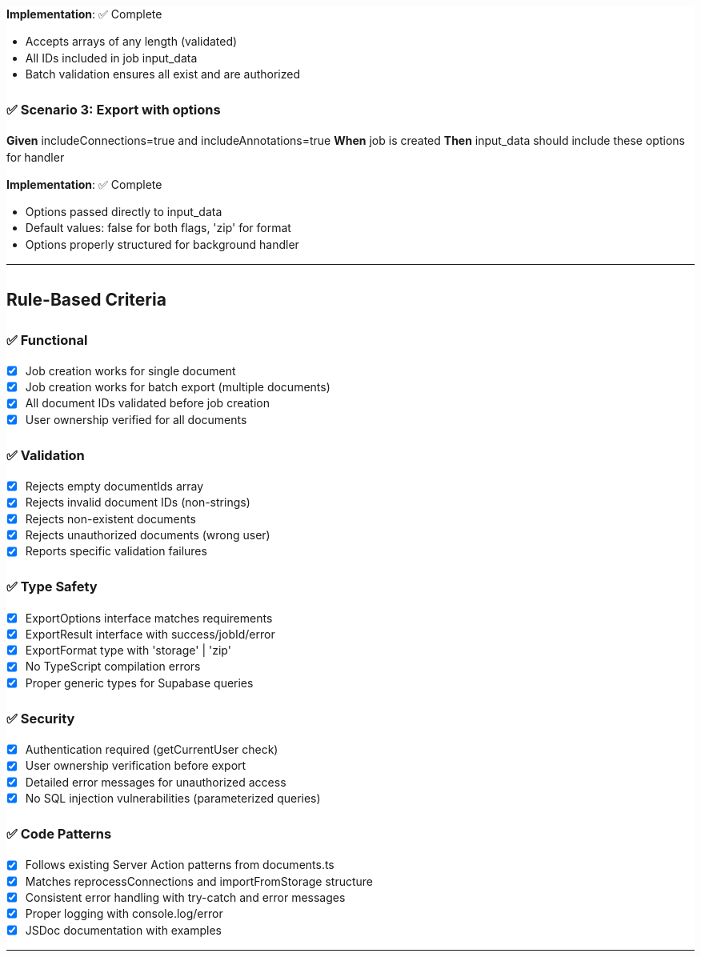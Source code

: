 **Implementation**: ✅ Complete
- Accepts arrays of any length (validated)
- All IDs included in job input_data
- Batch validation ensures all exist and are authorized

### ✅ Scenario 3: Export with options
**Given** includeConnections=true and includeAnnotations=true
**When** job is created
**Then** input_data should include these options for handler

**Implementation**: ✅ Complete
- Options passed directly to input_data
- Default values: false for both flags, 'zip' for format
- Options properly structured for background handler

---

## Rule-Based Criteria

### ✅ Functional
- [x] Job creation works for single document
- [x] Job creation works for batch export (multiple documents)
- [x] All document IDs validated before job creation
- [x] User ownership verified for all documents

### ✅ Validation
- [x] Rejects empty documentIds array
- [x] Rejects invalid document IDs (non-strings)
- [x] Rejects non-existent documents
- [x] Rejects unauthorized documents (wrong user)
- [x] Reports specific validation failures

### ✅ Type Safety
- [x] ExportOptions interface matches requirements
- [x] ExportResult interface with success/jobId/error
- [x] ExportFormat type with 'storage' | 'zip'
- [x] No TypeScript compilation errors
- [x] Proper generic types for Supabase queries

### ✅ Security
- [x] Authentication required (getCurrentUser check)
- [x] User ownership verification before export
- [x] Detailed error messages for unauthorized access
- [x] No SQL injection vulnerabilities (parameterized queries)

### ✅ Code Patterns
- [x] Follows existing Server Action patterns from documents.ts
- [x] Matches reprocessConnections and importFromStorage structure
- [x] Consistent error handling with try-catch and error messages
- [x] Proper logging with console.log/error
- [x] JSDoc documentation with examples

---